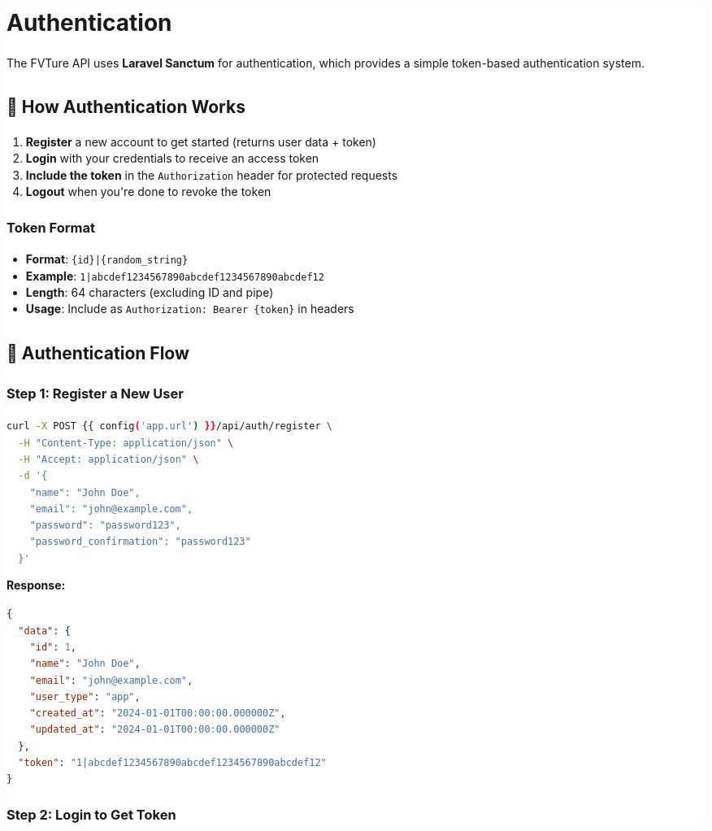 # Authentication

The FVTure API uses **Laravel Sanctum** for authentication, which provides a simple token-based authentication system.

## 🔑 How Authentication Works

1. **Register** a new account to get started (returns user data + token)
2. **Login** with your credentials to receive an access token
3. **Include the token** in the `Authorization` header for protected requests
4. **Logout** when you're done to revoke the token

### Token Format
- **Format**: `{id}|{random_string}`
- **Example**: `1|abcdef1234567890abcdef1234567890abcdef12`
- **Length**: 64 characters (excluding ID and pipe)
- **Usage**: Include as `Authorization: Bearer {token}` in headers

## 📝 Authentication Flow

### Step 1: Register a New User

```bash
curl -X POST {{ config('app.url') }}/api/auth/register \
  -H "Content-Type: application/json" \
  -H "Accept: application/json" \
  -d '{
    "name": "John Doe",
    "email": "john@example.com",
    "password": "password123",
    "password_confirmation": "password123"
  }'
```

**Response:**
```json
{
  "data": {
    "id": 1,
    "name": "John Doe",
    "email": "john@example.com",
    "user_type": "app",
    "created_at": "2024-01-01T00:00:00.000000Z",
    "updated_at": "2024-01-01T00:00:00.000000Z"
  },
  "token": "1|abcdef1234567890abcdef1234567890abcdef12"
}
```

### Step 2: Login to Get Token
